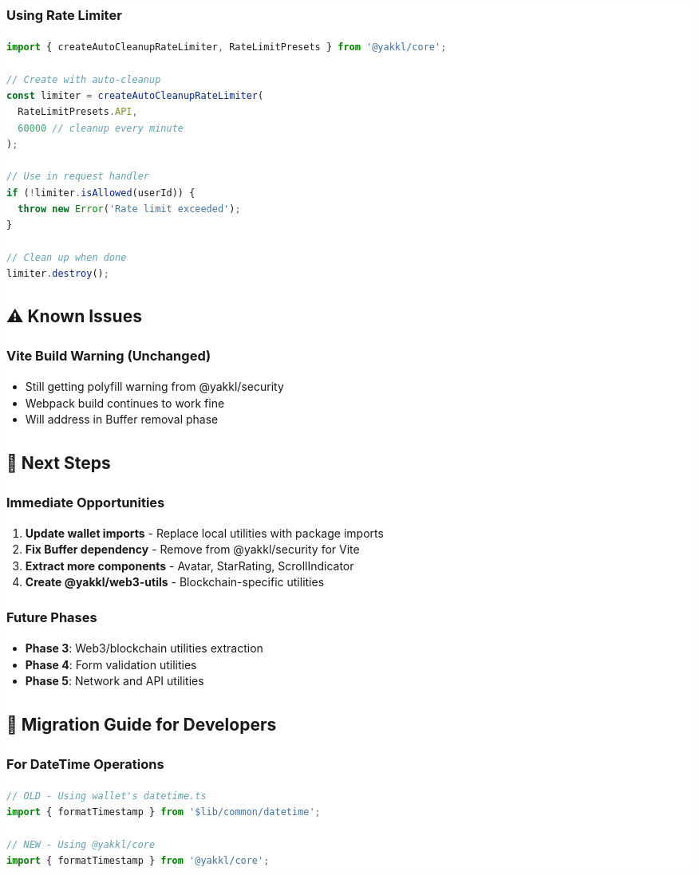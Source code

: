 ```typescript
```

### Using Rate Limiter
```typescript
import { createAutoCleanupRateLimiter, RateLimitPresets } from '@yakkl/core';

// Create with auto-cleanup
const limiter = createAutoCleanupRateLimiter(
  RateLimitPresets.API,
  60000 // cleanup every minute
);

// Use in request handler
if (!limiter.isAllowed(userId)) {
  throw new Error('Rate limit exceeded');
}

// Clean up when done
limiter.destroy();
```

## ⚠️ Known Issues

### Vite Build Warning (Unchanged)
- Still getting polyfill warning from @yakkl/security
- Webpack build continues to work fine
- Will address in Buffer removal phase

## 🚀 Next Steps

### Immediate Opportunities
1. **Update wallet imports** - Replace local utilities with package imports
2. **Fix Buffer dependency** - Remove from @yakkl/security for Vite
3. **Extract more components** - Avatar, StarRating, ScrollIndicator
4. **Create @yakkl/web3-utils** - Blockchain-specific utilities

### Future Phases
- **Phase 3**: Web3/blockchain utilities extraction
- **Phase 4**: Form validation utilities
- **Phase 5**: Network and API utilities

## 📝 Migration Guide for Developers

### For DateTime Operations
```typescript
// OLD - Using wallet's datetime.ts
import { formatTimestamp } from '$lib/common/datetime';

// NEW - Using @yakkl/core
import { formatTimestamp } from '@yakkl/core';
```

